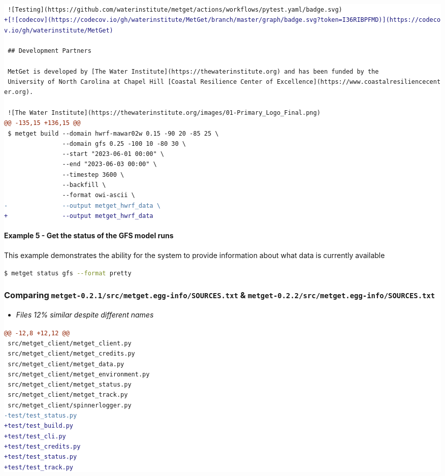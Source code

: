 ```diff
 ![Testing](https://github.com/waterinstitute/metget/actions/workflows/pytest.yaml/badge.svg)
+[![codecov](https://codecov.io/gh/waterinstitute/MetGet/branch/master/graph/badge.svg?token=I36RIBPFMD)](https://codecov.io/gh/waterinstitute/MetGet)
 
 ## Development Partners
 
 MetGet is developed by [The Water Institute](https://thewaterinstitute.org) and has been funded by the 
 University of North Carolina at Chapel Hill [Coastal Resilience Center of Excellence](https://www.coastalresiliencecenter.org).
 
 ![The Water Institute](https://thewaterinstitute.org/images/01-Primary_Logo_Final.png)
@@ -135,15 +136,15 @@
 $ metget build --domain hwrf-mawar02w 0.15 -90 20 -85 25 \
                --domain gfs 0.25 -100 10 -80 30 \
                --start "2023-06-01 00:00" \
                --end "2023-06-03 00:00" \ 
                --timestep 3600 \
                --backfill \
                --format owi-ascii \
-               --output metget_hwrf_data \
+               --output metget_hwrf_data
 ```
 
 #### Example 5 - Get the status of the GFS model runs
 This example demonstrates the ability for the system to provide information about what data is currently available
 
 ```bash
 $ metget status gfs --format pretty
```

### Comparing `metget-0.2.1/src/metget.egg-info/SOURCES.txt` & `metget-0.2.2/src/metget.egg-info/SOURCES.txt`

 * *Files 12% similar despite different names*

```diff
@@ -12,8 +12,12 @@
 src/metget_client/metget_client.py
 src/metget_client/metget_credits.py
 src/metget_client/metget_data.py
 src/metget_client/metget_environment.py
 src/metget_client/metget_status.py
 src/metget_client/metget_track.py
 src/metget_client/spinnerlogger.py
-test/test_status.py
+test/test_build.py
+test/test_cli.py
+test/test_credits.py
+test/test_status.py
+test/test_track.py
```
